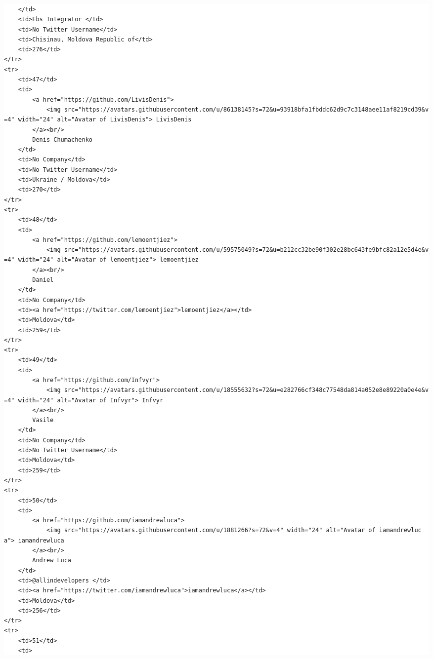 		</td>
		<td>Ebs Integrator </td>
		<td>No Twitter Username</td>
		<td>Chisinau, Moldova Republic of</td>
		<td>276</td>
	</tr>
	<tr>
		<td>47</td>
		<td>
			<a href="https://github.com/LivisDenis">
				<img src="https://avatars.githubusercontent.com/u/86138145?s=72&u=93918bfa1fbddc62d9c7c3148aee11af8219cd39&v=4" width="24" alt="Avatar of LivisDenis"> LivisDenis
			</a><br/>
			Denis Chumachenko
		</td>
		<td>No Company</td>
		<td>No Twitter Username</td>
		<td>Ukraine / Moldova</td>
		<td>270</td>
	</tr>
	<tr>
		<td>48</td>
		<td>
			<a href="https://github.com/lemoentjiez">
				<img src="https://avatars.githubusercontent.com/u/59575049?s=72&u=b212cc32be90f302e28bc643fe9bfc82a12e5d4e&v=4" width="24" alt="Avatar of lemoentjiez"> lemoentjiez
			</a><br/>
			Daniel
		</td>
		<td>No Company</td>
		<td><a href="https://twitter.com/lemoentjiez">lemoentjiez</a></td>
		<td>Moldova</td>
		<td>259</td>
	</tr>
	<tr>
		<td>49</td>
		<td>
			<a href="https://github.com/Infvyr">
				<img src="https://avatars.githubusercontent.com/u/18555632?s=72&u=e282766cf348c77548da814a052e8e89220a0e4e&v=4" width="24" alt="Avatar of Infvyr"> Infvyr
			</a><br/>
			Vasile
		</td>
		<td>No Company</td>
		<td>No Twitter Username</td>
		<td>Moldova</td>
		<td>259</td>
	</tr>
	<tr>
		<td>50</td>
		<td>
			<a href="https://github.com/iamandrewluca">
				<img src="https://avatars.githubusercontent.com/u/1881266?s=72&v=4" width="24" alt="Avatar of iamandrewluca"> iamandrewluca
			</a><br/>
			Andrew Luca
		</td>
		<td>@allindevelopers </td>
		<td><a href="https://twitter.com/iamandrewluca">iamandrewluca</a></td>
		<td>Moldova</td>
		<td>256</td>
	</tr>
	<tr>
		<td>51</td>
		<td>